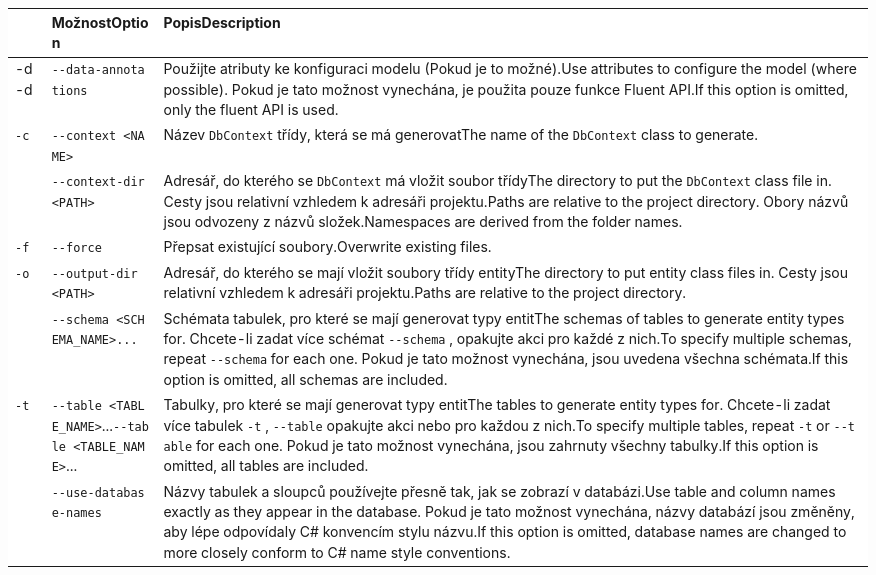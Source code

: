 |                 | <span data-ttu-id="f4a3d-235">Možnost</span><span class="sxs-lookup"><span data-stu-id="f4a3d-235">Option</span></span>                                   | <span data-ttu-id="f4a3d-236">Popis</span><span class="sxs-lookup"><span data-stu-id="f4a3d-236">Description</span></span>                                                                                                                                                                    |
|:----------------|:-----------------------------------------|:-------------------------------------------------------------------------------------------------------------------------------------------------------------------------------|
| <span data-ttu-id="f4a3d-237"><nobr>-d</nobr></span><span class="sxs-lookup"><span data-stu-id="f4a3d-237"><nobr>-d</nobr></span></span> | `--data-annotations`                     | <span data-ttu-id="f4a3d-238">Použijte atributy ke konfiguraci modelu (Pokud je to možné).</span><span class="sxs-lookup"><span data-stu-id="f4a3d-238">Use attributes to configure the model (where possible).</span></span> <span data-ttu-id="f4a3d-239">Pokud je tato možnost vynechána, je použita pouze funkce Fluent API.</span><span class="sxs-lookup"><span data-stu-id="f4a3d-239">If this option is omitted, only the fluent API is used.</span></span>                                                                |
| `-c`            | `--context <NAME>`                       | <span data-ttu-id="f4a3d-240">Název `DbContext` třídy, která se má generovat</span><span class="sxs-lookup"><span data-stu-id="f4a3d-240">The name of the `DbContext` class to generate.</span></span>                                                                                                                                 |
|                 | `--context-dir <PATH>`                   | <span data-ttu-id="f4a3d-241">Adresář, do kterého se `DbContext` má vložit soubor třídy</span><span class="sxs-lookup"><span data-stu-id="f4a3d-241">The directory to put the `DbContext` class file in.</span></span> <span data-ttu-id="f4a3d-242">Cesty jsou relativní vzhledem k adresáři projektu.</span><span class="sxs-lookup"><span data-stu-id="f4a3d-242">Paths are relative to the project directory.</span></span> <span data-ttu-id="f4a3d-243">Obory názvů jsou odvozeny z názvů složek.</span><span class="sxs-lookup"><span data-stu-id="f4a3d-243">Namespaces are derived from the folder names.</span></span>                                 |
| `-f`            | `--force`                                | <span data-ttu-id="f4a3d-244">Přepsat existující soubory.</span><span class="sxs-lookup"><span data-stu-id="f4a3d-244">Overwrite existing files.</span></span>                                                                                                                                                      |
| `-o`            | `--output-dir <PATH>`                    | <span data-ttu-id="f4a3d-245">Adresář, do kterého se mají vložit soubory třídy entity</span><span class="sxs-lookup"><span data-stu-id="f4a3d-245">The directory to put entity class files in.</span></span> <span data-ttu-id="f4a3d-246">Cesty jsou relativní vzhledem k adresáři projektu.</span><span class="sxs-lookup"><span data-stu-id="f4a3d-246">Paths are relative to the project directory.</span></span>                                                                                       |
|                 | <nobr>`--schema <SCHEMA_NAME>...`</nobr> | <span data-ttu-id="f4a3d-247">Schémata tabulek, pro které se mají generovat typy entit</span><span class="sxs-lookup"><span data-stu-id="f4a3d-247">The schemas of tables to generate entity types for.</span></span> <span data-ttu-id="f4a3d-248">Chcete-li zadat více schémat `--schema` , opakujte akci pro každé z nich.</span><span class="sxs-lookup"><span data-stu-id="f4a3d-248">To specify multiple schemas, repeat `--schema` for each one.</span></span> <span data-ttu-id="f4a3d-249">Pokud je tato možnost vynechána, jsou uvedena všechna schémata.</span><span class="sxs-lookup"><span data-stu-id="f4a3d-249">If this option is omitted, all schemas are included.</span></span>          |
| `-t`            | <span data-ttu-id="f4a3d-250">`--table <TABLE_NAME>`...</span><span class="sxs-lookup"><span data-stu-id="f4a3d-250">`--table <TABLE_NAME>`...</span></span>                | <span data-ttu-id="f4a3d-251">Tabulky, pro které se mají generovat typy entit</span><span class="sxs-lookup"><span data-stu-id="f4a3d-251">The tables to generate entity types for.</span></span> <span data-ttu-id="f4a3d-252">Chcete-li zadat více tabulek `-t` , `--table` opakujte akci nebo pro každou z nich.</span><span class="sxs-lookup"><span data-stu-id="f4a3d-252">To specify multiple tables, repeat `-t` or `--table` for each one.</span></span> <span data-ttu-id="f4a3d-253">Pokud je tato možnost vynechána, jsou zahrnuty všechny tabulky.</span><span class="sxs-lookup"><span data-stu-id="f4a3d-253">If this option is omitted, all tables are included.</span></span>                |
|                 | `--use-database-names`                   | <span data-ttu-id="f4a3d-254">Názvy tabulek a sloupců používejte přesně tak, jak se zobrazí v databázi.</span><span class="sxs-lookup"><span data-stu-id="f4a3d-254">Use table and column names exactly as they appear in the database.</span></span> <span data-ttu-id="f4a3d-255">Pokud je tato možnost vynechána, názvy databází jsou změněny, aby lépe odpovídaly C# konvencím stylu názvu.</span><span class="sxs-lookup"><span data-stu-id="f4a3d-255">If this option is omitted, database names are changed to more closely conform to C# name style conventions.</span></span> |
